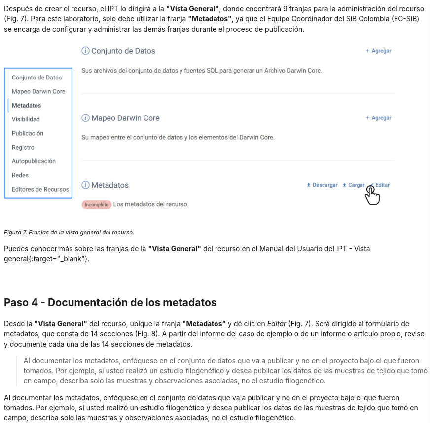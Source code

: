 Después de crear el recurso, el IPT lo dirigirá a la **"Vista General"**, donde encontrará 9 franjas para la administración del recurso (Fig. 7). Para este laboratorio, solo debe utilizar la franja **"Metadatos"**, ya que el Equipo Coordinador del SiB Colombia (EC-SiB) se encarga de configurar y administrar las demás franjas durante el proceso de publicación.

<img src="https://raw.githubusercontent.com/gbif/hp-colombian-biodiversity/refs/heads/master/comunidad/formacion/laboratorios/Repositorio_Imagenes/Lab_MetadatosIPT/Fig7_meta_franja.jpg" width=800>

<sub>_Figura 7. Franjas de la vista general del recurso_.</sub>

Puedes conocer más sobre las franjas de la **"Vista General"** del recurso en el [Manual del Usuario del IPT - Vista general](https://ipt.gbif.org/manual/es/ipt/latest/overview){:target="_blank"}.

<br>

## Paso 4 - Documentación de los metadatos

Desde la **"Vista General"** del recurso, ubique la franja **"Metadatos"** y dé clic en <span class="tag is-warning is-light"><i>Editar</i></span> (Fig. 7). Será dirigido al formulario de metadatos, que consta de 14 secciones (Fig. 8). A partir del informe del caso de ejemplo o de un informe o artículo propio, revise y documente cada una de las 14 secciones de metadatos.

> Al documentar los metadatos, enfóquese en el conjunto de datos que va a publicar y no en el proyecto bajo el que fueron tomados.
Por ejemplo, si usted realizó un estudio filogenético y desea publicar los datos de las muestras de tejido que tomó en campo, describa solo las muestras y observaciones asociadas, no el estudio filogenético.
>

<div class="notification is-primary is-light">
  Al documentar los metadatos, enfóquese en el conjunto de datos que va a publicar y no en el proyecto bajo el que fueron tomados.
Por ejemplo, si usted realizó un estudio filogenético y desea publicar los datos de las muestras de tejido que tomó en campo, describa solo las muestras y observaciones asociadas, no el estudio filogenético.
</div>
